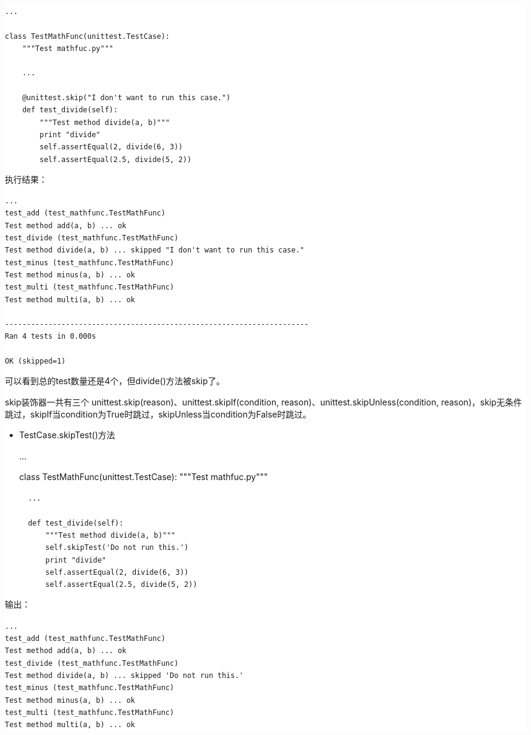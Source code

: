     ...
    
    class TestMathFunc(unittest.TestCase):
        """Test mathfuc.py"""
    
        ...
    
        @unittest.skip("I don't want to run this case.")
        def test_divide(self):
            """Test method divide(a, b)"""
            print "divide"
            self.assertEqual(2, divide(6, 3))
            self.assertEqual(2.5, divide(5, 2))
    

执行结果：

    ...
    test_add (test_mathfunc.TestMathFunc)
    Test method add(a, b) ... ok
    test_divide (test_mathfunc.TestMathFunc)
    Test method divide(a, b) ... skipped "I don't want to run this case."
    test_minus (test_mathfunc.TestMathFunc)
    Test method minus(a, b) ... ok
    test_multi (test_mathfunc.TestMathFunc)
    Test method multi(a, b) ... ok
    
    ----------------------------------------------------------------------
    Ran 4 tests in 0.000s
    
    OK (skipped=1)
    

可以看到总的test数量还是4个，但divide()方法被skip了。

skip装饰器一共有三个 unittest.skip(reason)、unittest.skipIf(condition, reason)、unittest.skipUnless(condition, reason)，skip无条件跳过，skipIf当condition为True时跳过，skipUnless当condition为False时跳过。

- TestCase.skipTest()方法

    ...
    
    class TestMathFunc(unittest.TestCase):
        """Test mathfuc.py"""
    
        ...
    
        def test_divide(self):
            """Test method divide(a, b)"""
            self.skipTest('Do not run this.')
            print "divide"
            self.assertEqual(2, divide(6, 3))
            self.assertEqual(2.5, divide(5, 2))
    

输出：

    ...
    test_add (test_mathfunc.TestMathFunc)
    Test method add(a, b) ... ok
    test_divide (test_mathfunc.TestMathFunc)
    Test method divide(a, b) ... skipped 'Do not run this.'
    test_minus (test_mathfunc.TestMathFunc)
    Test method minus(a, b) ... ok
    test_multi (test_mathfunc.TestMathFunc)
    Test method multi(a, b) ... ok
    